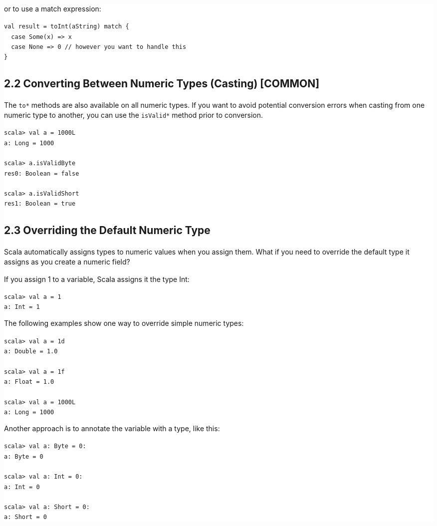```
```
or to use a match expression:
```
val result = toInt(aString) match {
  case Some(x) => x
  case None => 0 // however you want to handle this
}
```

## 2.2 Converting Between Numeric Types (Casting) [COMMON]
The `to*` methods are also available on all numeric types. If you want to avoid potential conversion errors when casting from one numeric type to another, you can use the `isValid*` method prior to conversion.
```
scala> val a = 1000L
a: Long = 1000

scala> a.isValidByte
res0: Boolean = false

scala> a.isValidShort
res1: Boolean = true
```

## 2.3 Overriding the Default Numeric Type
Scala automatically assigns types to numeric values when you assign them. What if you need to override the default type it assigns as you create a numeric field?

If you assign 1 to a variable, Scala assigns it the type Int:
```
scala> val a = 1
a: Int = 1
```
The following examples show one way to override simple numeric types:
```
scala> val a = 1d
a: Double = 1.0

scala> val a = 1f
a: Float = 1.0

scala> val a = 1000L
a: Long = 1000
```
Another approach is to annotate the variable with a type, like this:
```
scala> val a: Byte = 0:
a: Byte = 0

scala> val a: Int = 0:
a: Int = 0

scala> val a: Short = 0:
a: Short = 0
```
